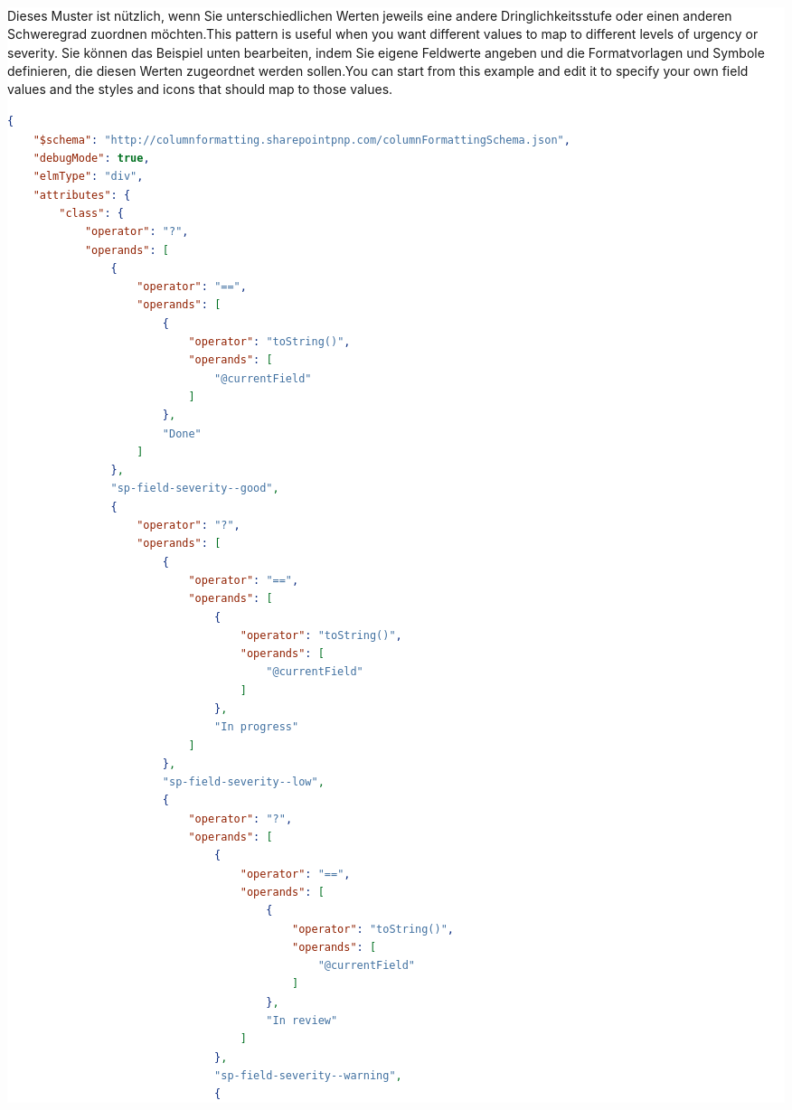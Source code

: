 <span data-ttu-id="4d1ea-170">Dieses Muster ist nützlich, wenn Sie unterschiedlichen Werten jeweils eine andere Dringlichkeitsstufe oder einen anderen Schweregrad zuordnen möchten.</span><span class="sxs-lookup"><span data-stu-id="4d1ea-170">This pattern is useful when you want different values to map to different levels of urgency or severity.</span></span> <span data-ttu-id="4d1ea-171">Sie können das Beispiel unten bearbeiten, indem Sie eigene Feldwerte angeben und die Formatvorlagen und Symbole definieren, die diesen Werten zugeordnet werden sollen.</span><span class="sxs-lookup"><span data-stu-id="4d1ea-171">You can start from this example and edit it to specify your own field values and the styles and icons that should map to those values.</span></span>

```JSON
{
    "$schema": "http://columnformatting.sharepointpnp.com/columnFormattingSchema.json",
    "debugMode": true,
    "elmType": "div",
    "attributes": {
        "class": {
            "operator": "?",
            "operands": [
                {
                    "operator": "==",
                    "operands": [
                        {
                            "operator": "toString()",
                            "operands": [
                                "@currentField"
                            ]
                        },
                        "Done"
                    ]
                },
                "sp-field-severity--good",
                {
                    "operator": "?",
                    "operands": [
                        {
                            "operator": "==",
                            "operands": [
                                {
                                    "operator": "toString()",
                                    "operands": [
                                        "@currentField"
                                    ]
                                },
                                "In progress"
                            ]
                        },
                        "sp-field-severity--low",
                        {
                            "operator": "?",
                            "operands": [
                                {
                                    "operator": "==",
                                    "operands": [
                                        {
                                            "operator": "toString()",
                                            "operands": [
                                                "@currentField"
                                            ]
                                        },
                                        "In review"
                                    ]
                                },
                                "sp-field-severity--warning",
                                {
```
